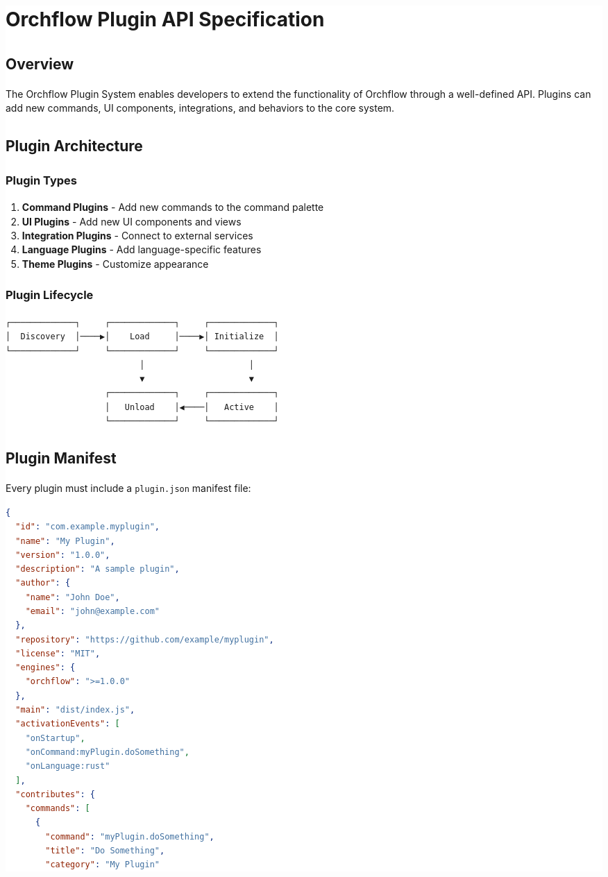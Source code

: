 # Orchflow Plugin API Specification

## Overview

The Orchflow Plugin System enables developers to extend the functionality of Orchflow through a well-defined API. Plugins can add new commands, UI components, integrations, and behaviors to the core system.

## Plugin Architecture

### Plugin Types

1. **Command Plugins** - Add new commands to the command palette
2. **UI Plugins** - Add new UI components and views
3. **Integration Plugins** - Connect to external services
4. **Language Plugins** - Add language-specific features
5. **Theme Plugins** - Customize appearance

### Plugin Lifecycle

```
┌─────────────┐     ┌─────────────┐     ┌─────────────┐
│  Discovery  │────▶│    Load     │────▶│ Initialize  │
└─────────────┘     └─────────────┘     └─────────────┘
                           │                     │
                           ▼                     ▼
                    ┌─────────────┐     ┌─────────────┐
                    │   Unload    │◀────│   Active    │
                    └─────────────┘     └─────────────┘
```

## Plugin Manifest

Every plugin must include a `plugin.json` manifest file:

```json
{
  "id": "com.example.myplugin",
  "name": "My Plugin",
  "version": "1.0.0",
  "description": "A sample plugin",
  "author": {
    "name": "John Doe",
    "email": "john@example.com"
  },
  "repository": "https://github.com/example/myplugin",
  "license": "MIT",
  "engines": {
    "orchflow": ">=1.0.0"
  },
  "main": "dist/index.js",
  "activationEvents": [
    "onStartup",
    "onCommand:myPlugin.doSomething",
    "onLanguage:rust"
  ],
  "contributes": {
    "commands": [
      {
        "command": "myPlugin.doSomething",
        "title": "Do Something",
        "category": "My Plugin"
```